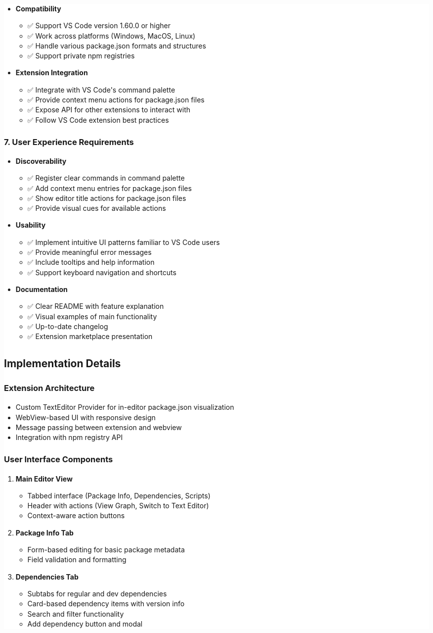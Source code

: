 - **Compatibility**
  - ✅ Support VS Code version 1.60.0 or higher
  - ✅ Work across platforms (Windows, MacOS, Linux)
  - ✅ Handle various package.json formats and structures
  - ✅ Support private npm registries

- **Extension Integration**
  - ✅ Integrate with VS Code's command palette
  - ✅ Provide context menu actions for package.json files
  - ✅ Expose API for other extensions to interact with
  - ✅ Follow VS Code extension best practices

### 7. User Experience Requirements
- **Discoverability**
  - ✅ Register clear commands in command palette
  - ✅ Add context menu entries for package.json files
  - ✅ Show editor title actions for package.json files
  - ✅ Provide visual cues for available actions

- **Usability**
  - ✅ Implement intuitive UI patterns familiar to VS Code users
  - ✅ Provide meaningful error messages
  - ✅ Include tooltips and help information
  - ✅ Support keyboard navigation and shortcuts

- **Documentation**
  - ✅ Clear README with feature explanation
  - ✅ Visual examples of main functionality
  - ✅ Up-to-date changelog
  - ✅ Extension marketplace presentation

## Implementation Details

### Extension Architecture
- Custom TextEditor Provider for in-editor package.json visualization
- WebView-based UI with responsive design
- Message passing between extension and webview
- Integration with npm registry API

### User Interface Components
1. **Main Editor View**
   - Tabbed interface (Package Info, Dependencies, Scripts)
   - Header with actions (View Graph, Switch to Text Editor)
   - Context-aware action buttons

2. **Package Info Tab**
   - Form-based editing for basic package metadata
   - Field validation and formatting

3. **Dependencies Tab**
   - Subtabs for regular and dev dependencies
   - Card-based dependency items with version info
   - Search and filter functionality
   - Add dependency button and modal
